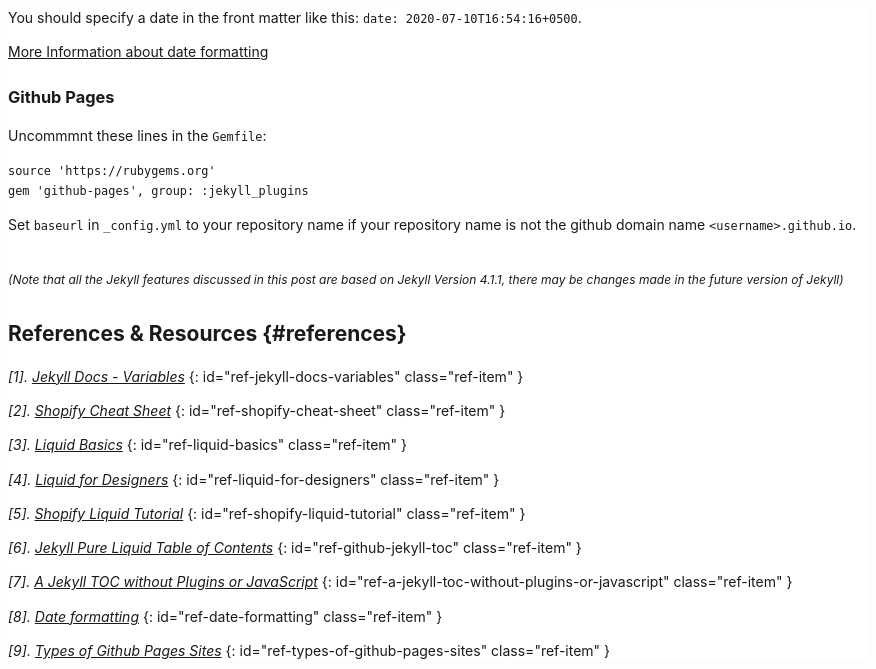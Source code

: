 You should specify a date in the front matter like this: `date: 2020-07-10T16:54:16+0500`.

[More Information about date formatting][8]


### Github Pages

Uncommmnt these lines in the `Gemfile`:
```
source 'https://rubygems.org'
gem 'github-pages', group: :jekyll_plugins
```

Set `baseurl` in `_config.yml` to your repository name  if your repository name is not the github domain name `<username>.github.io`.

<br>
<font style="font-size: 12px;font-style: italic">(Note that all the Jekyll features discussed in this post are based on Jekyll Version 4.1.1, there may be changes made in the future version of Jekyll)</font>

## References & Resources  {#references}

*\[1\]. [Jekyll Docs - Variables][1]*
{: id="ref-jekyll-docs-variables" class="ref-item" }

*\[2\]. [Shopify Cheat Sheet][2]*
{: id="ref-shopify-cheat-sheet" class="ref-item" }

*\[3\]. [Liquid Basics][3]*
{: id="ref-liquid-basics" class="ref-item" }

*\[4\]. [Liquid for Designers][4]*
{: id="ref-liquid-for-designers" class="ref-item" }

*\[5\]. [Shopify Liquid Tutorial][5]*
{: id="ref-shopify-liquid-tutorial" class="ref-item" }

*\[6\]. [Jekyll Pure Liquid Table of Contents][6]*
{: id="ref-github-jekyll-toc" class="ref-item" }

*\[7\]. [A Jekyll TOC without Plugins or JavaScript][7]*
{: id="ref-a-jekyll-toc-without-plugins-or-javascript" class="ref-item" }

*\[8\]. [Date formatting][8]*
{: id="ref-date-formatting" class="ref-item" }

*\[9\]. [Types of Github Pages Sites][9]*
{: id="ref-types-of-github-pages-sites" class="ref-item" }


[1]: <https://jekyllrb.com/docs/variables/>  "Jekyll Docs - Variables"
[2]: <https://www.shopify.com/partners/shopify-cheat-sheet>  "Shopify Cheat Sheet"
[3]: <https://shopify.dev/docs/themes/liquid/reference/basics>  "Liquid Basics"
[4]: <https://github.com/Shopify/liquid/wiki/Liquid-for-Designers>  "Liquid for Designers"
[5]: <https://shopify.github.io/liquid/>  "Shopify Liquid Tutorial"
[6]: <https://github.com/allejo/jekyll-toc>  "Jekyll Pure Liquid Table of Contents"
[7]: <https://allejo.io/blog/a-jekyll-toc-without-plugins-or-javascript/>  "A Jekyll TOC without Plugins or JavaScript"
[8]: <https://learn.cloudcannon.com/jekyll/date-formatting/>  "Date formatting"
[9]: <https://docs.github.com/en/github/working-with-github-pages/about-github-pages#types-of-github-pages-sites>  "Types of Github Pages Sites"





